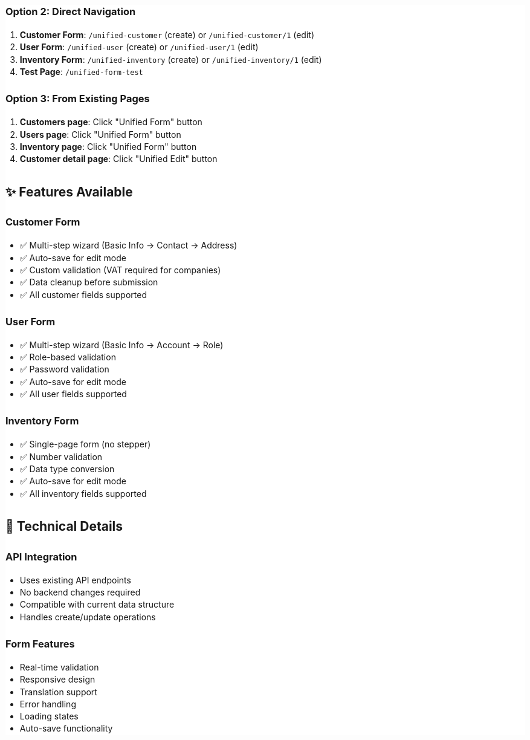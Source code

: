 ### **Option 2: Direct Navigation**
1. **Customer Form**: `/unified-customer` (create) or `/unified-customer/1` (edit)
2. **User Form**: `/unified-user` (create) or `/unified-user/1` (edit)
3. **Inventory Form**: `/unified-inventory` (create) or `/unified-inventory/1` (edit)
4. **Test Page**: `/unified-form-test`

### **Option 3: From Existing Pages**
1. **Customers page**: Click "Unified Form" button
2. **Users page**: Click "Unified Form" button
3. **Inventory page**: Click "Unified Form" button
4. **Customer detail page**: Click "Unified Edit" button

## ✨ Features Available

### **Customer Form**
- ✅ Multi-step wizard (Basic Info → Contact → Address)
- ✅ Auto-save for edit mode
- ✅ Custom validation (VAT required for companies)
- ✅ Data cleanup before submission
- ✅ All customer fields supported

### **User Form**
- ✅ Multi-step wizard (Basic Info → Account → Role)
- ✅ Role-based validation
- ✅ Password validation
- ✅ Auto-save for edit mode
- ✅ All user fields supported

### **Inventory Form**
- ✅ Single-page form (no stepper)
- ✅ Number validation
- ✅ Data type conversion
- ✅ Auto-save for edit mode
- ✅ All inventory fields supported

## 🔧 Technical Details

### **API Integration**
- Uses existing API endpoints
- No backend changes required
- Compatible with current data structure
- Handles create/update operations

### **Form Features**
- Real-time validation
- Responsive design
- Translation support
- Error handling
- Loading states
- Auto-save functionality
